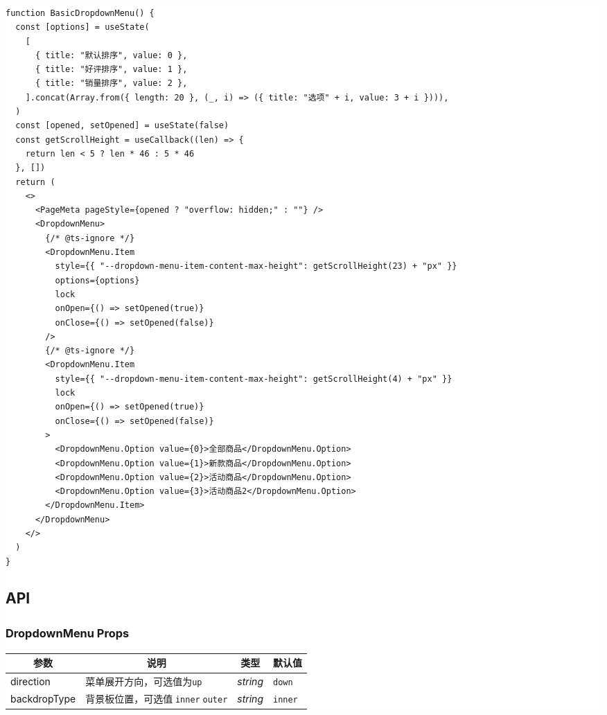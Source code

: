 ```tsx
function BasicDropdownMenu() {
  const [options] = useState(
    [
      { title: "默认排序", value: 0 },
      { title: "好评排序", value: 1 },
      { title: "销量排序", value: 2 },
    ].concat(Array.from({ length: 20 }, (_, i) => ({ title: "选项" + i, value: 3 + i }))),
  )
  const [opened, setOpened] = useState(false)
  const getScrollHeight = useCallback((len) => {
    return len < 5 ? len * 46 : 5 * 46
  }, [])
  return (
    <>
      <PageMeta pageStyle={opened ? "overflow: hidden;" : ""} />
      <DropdownMenu>
        {/* @ts-ignore */}
        <DropdownMenu.Item
          style={{ "--dropdown-menu-item-content-max-height": getScrollHeight(23) + "px" }}
          options={options}
          lock
          onOpen={() => setOpened(true)}
          onClose={() => setOpened(false)}
        />
        {/* @ts-ignore */}
        <DropdownMenu.Item
          style={{ "--dropdown-menu-item-content-max-height": getScrollHeight(4) + "px" }}
          lock
          onOpen={() => setOpened(true)}
          onClose={() => setOpened(false)}
        >
          <DropdownMenu.Option value={0}>全部商品</DropdownMenu.Option>
          <DropdownMenu.Option value={1}>新款商品</DropdownMenu.Option>
          <DropdownMenu.Option value={2}>活动商品</DropdownMenu.Option>
          <DropdownMenu.Option value={3}>活动商品2</DropdownMenu.Option>
        </DropdownMenu.Item>
      </DropdownMenu>
    </>
  )
}
```

## API

### DropdownMenu Props

| 参数         | 说明                                 | 类型        | 默认值  |
| ------------ | ------------------------------------ | ----------- | ------- |
| direction    | 菜单展开方向，可选值为`up`           | _string_    | `down`  |
| backdropType | 背景板位置，可选值 `inner` `outer`   | _string_    | `inner` |
